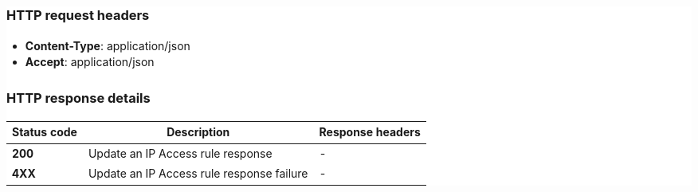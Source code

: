 ### HTTP request headers

 - **Content-Type**: application/json
 - **Accept**: application/json

### HTTP response details
| Status code | Description | Response headers |
|-------------|-------------|------------------|
| **200** | Update an IP Access rule response |  -  |
| **4XX** | Update an IP Access rule response failure |  -  |

